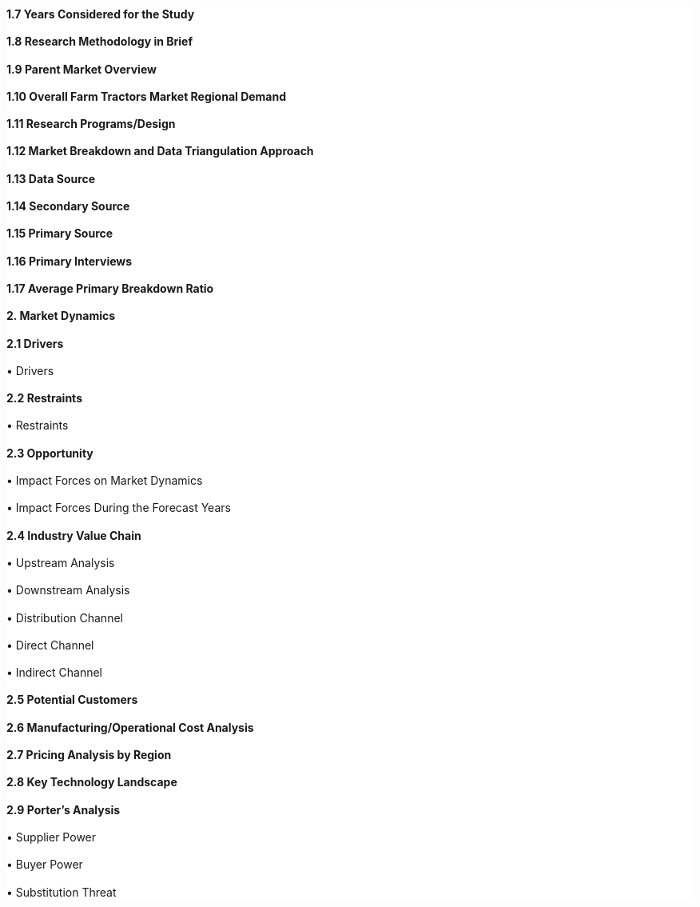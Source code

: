 <strong>1.7 Years Considered for the Study</strong>

<strong>1.8 Research Methodology in Brief</strong>

<strong>1.9 Parent Market Overview</strong>

<strong>1.10 Overall Farm Tractors Market Regional Demand</strong>

<strong>1.11 Research Programs/Design</strong>

<strong>1.12 Market Breakdown and Data Triangulation Approach</strong>

<strong>1.13 Data Source</strong>

<strong>1.14 Secondary Source</strong>

<strong>1.15 Primary Source</strong>

<strong>1.16 Primary Interviews</strong>

<strong>1.17 Average Primary Breakdown Ratio</strong>

<strong>2. Market Dynamics</strong>

<strong>2.1 Drivers</strong>

• Drivers

<strong>2.2 Restraints</strong>

• Restraints

<strong>2.3 Opportunity</strong>

• Impact Forces on Market Dynamics

• Impact Forces During the Forecast Years

<strong>2.4 Industry Value Chain</strong>

• Upstream Analysis

• Downstream Analysis

• Distribution Channel

• Direct Channel

• Indirect Channel

<strong>2.5 Potential Customers</strong>

<strong>2.6 Manufacturing/Operational Cost Analysis</strong>

<strong>2.7 Pricing Analysis by Region</strong>

<strong>2.8 Key Technology Landscape</strong>

<strong>2.9 Porter’s Analysis</strong>

• Supplier Power

• Buyer Power

• Substitution Threat
